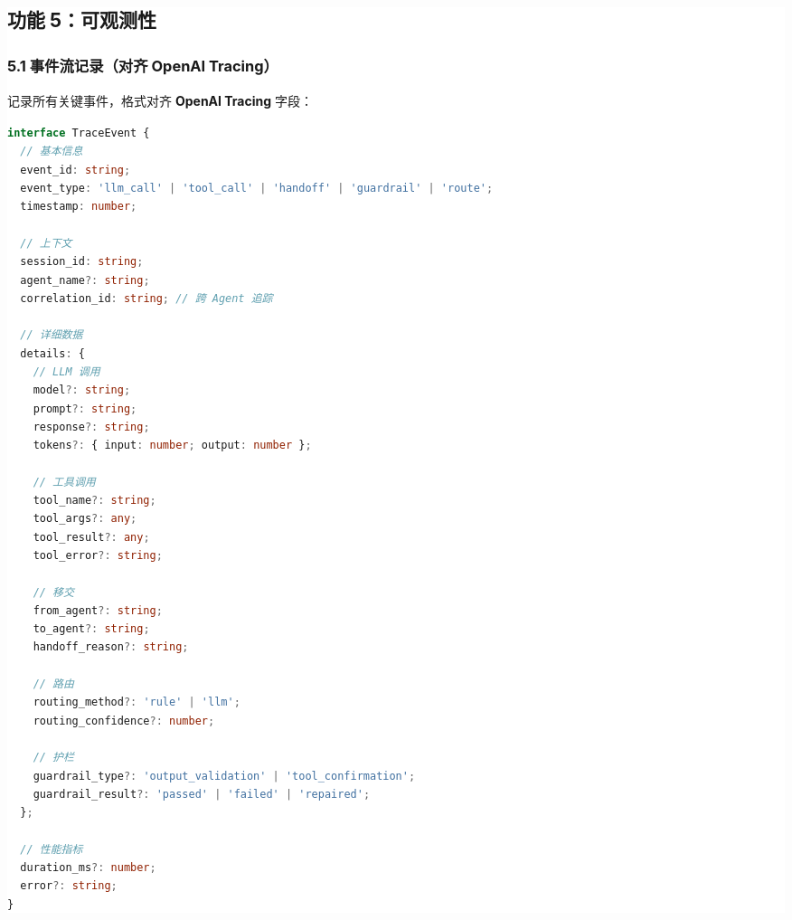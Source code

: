 
## 功能 5：可观测性

### 5.1 事件流记录（对齐 OpenAI Tracing）

记录所有关键事件，格式对齐 **OpenAI Tracing** 字段：

```typescript
interface TraceEvent {
  // 基本信息
  event_id: string;
  event_type: 'llm_call' | 'tool_call' | 'handoff' | 'guardrail' | 'route';
  timestamp: number;

  // 上下文
  session_id: string;
  agent_name?: string;
  correlation_id: string; // 跨 Agent 追踪

  // 详细数据
  details: {
    // LLM 调用
    model?: string;
    prompt?: string;
    response?: string;
    tokens?: { input: number; output: number };

    // 工具调用
    tool_name?: string;
    tool_args?: any;
    tool_result?: any;
    tool_error?: string;

    // 移交
    from_agent?: string;
    to_agent?: string;
    handoff_reason?: string;

    // 路由
    routing_method?: 'rule' | 'llm';
    routing_confidence?: number;

    // 护栏
    guardrail_type?: 'output_validation' | 'tool_confirmation';
    guardrail_result?: 'passed' | 'failed' | 'repaired';
  };

  // 性能指标
  duration_ms?: number;
  error?: string;
}
```

